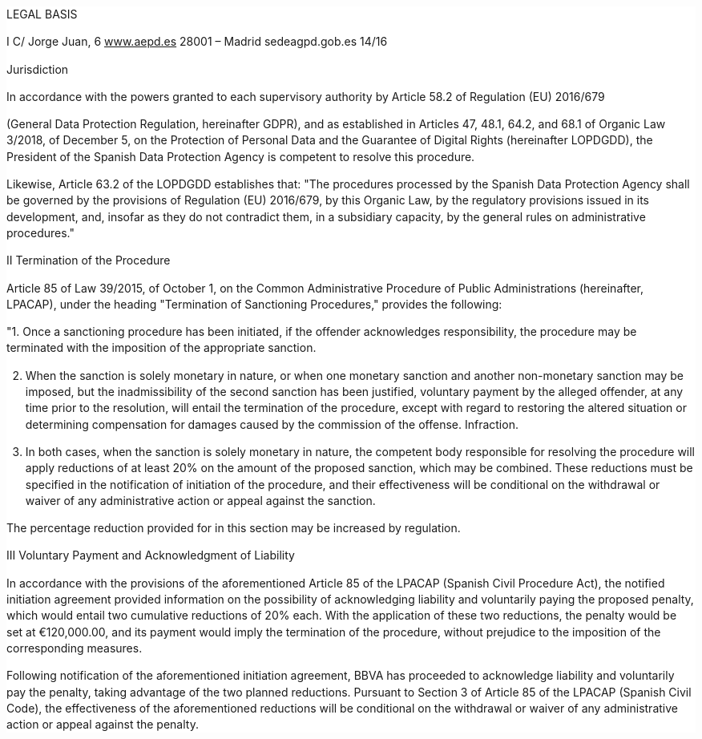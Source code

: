 LEGAL BASIS

I
C/ Jorge Juan, 6 www.aepd.es
28001 – Madrid sedeagpd.gob.es 14/16

Jurisdiction

In accordance with the powers granted to each supervisory authority by Article 58.2 of Regulation (EU) 2016/679

(General Data Protection Regulation, hereinafter GDPR), and as established in Articles 47, 48.1, 64.2, and 68.1 of Organic Law 3/2018, of December 5, on the Protection of Personal Data and the Guarantee of Digital Rights (hereinafter LOPDGDD), the President of the Spanish Data Protection Agency is competent to resolve this procedure.

Likewise, Article 63.2 of the LOPDGDD establishes that: "The procedures processed by the Spanish Data Protection Agency shall be governed by the provisions of Regulation (EU) 2016/679, by this Organic Law, by the regulatory provisions issued in its development, and, insofar as they do not contradict them, in a subsidiary capacity, by the general rules on administrative procedures."

II
Termination of the Procedure

Article 85 of Law 39/2015, of October 1, on the Common Administrative Procedure of Public Administrations (hereinafter, LPACAP), under the heading "Termination of Sanctioning Procedures," provides the following:

"1. Once a sanctioning procedure has been initiated, if the offender acknowledges responsibility, the procedure may be terminated with the imposition of the appropriate sanction.

2. When the sanction is solely monetary in nature, or when one monetary sanction and another non-monetary sanction may be imposed, but the inadmissibility of the second sanction has been justified, voluntary payment by the alleged offender, at any time prior to the resolution, will entail the termination of the procedure, except with regard to restoring the altered situation or determining compensation for damages caused by the commission of the offense. Infraction.

3. In both cases, when the sanction is solely monetary in nature, the competent body responsible for resolving the procedure will apply reductions of at least 20% on the amount of the proposed sanction, which may be combined.
These reductions must be specified in the notification of initiation of the procedure, and their effectiveness will be conditional on the withdrawal or waiver of any administrative action or appeal against the sanction.

The percentage reduction provided for in this section may be increased by regulation.

III
Voluntary Payment and Acknowledgment of Liability

In accordance with the provisions of the aforementioned Article 85 of the LPACAP (Spanish Civil Procedure Act), the notified initiation agreement provided information on the possibility of acknowledging liability and voluntarily paying the proposed penalty, which would entail two cumulative reductions of 20% each. With the application of these two reductions, the penalty would be set at €120,000.00, and its payment would imply the termination of the procedure, without prejudice to the imposition of the corresponding measures.

Following notification of the aforementioned initiation agreement, BBVA has proceeded to acknowledge liability and voluntarily pay the penalty, taking advantage of the two planned reductions. Pursuant to Section 3 of Article 85 of the LPACAP (Spanish Civil Code), the effectiveness of the aforementioned reductions will be conditional on the withdrawal or waiver of any administrative action or appeal against the penalty.
